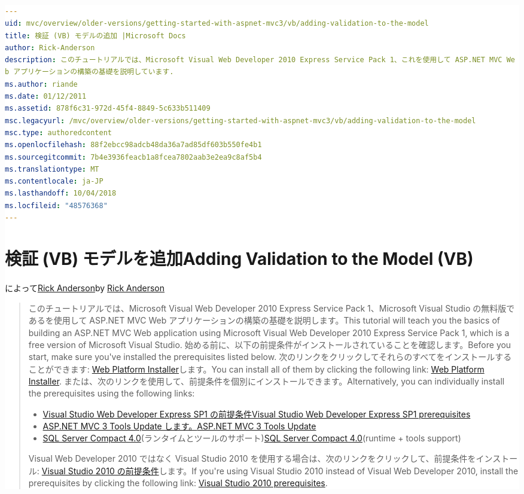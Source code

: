 ```yaml
---
uid: mvc/overview/older-versions/getting-started-with-aspnet-mvc3/vb/adding-validation-to-the-model
title: 検証 (VB) モデルの追加 |Microsoft Docs
author: Rick-Anderson
description: このチュートリアルでは、Microsoft Visual Web Developer 2010 Express Service Pack 1、これを使用して ASP.NET MVC Web アプリケーションの構築の基礎を説明しています.
ms.author: riande
ms.date: 01/12/2011
ms.assetid: 878f6c31-972d-45f4-8849-5c633b511409
msc.legacyurl: /mvc/overview/older-versions/getting-started-with-aspnet-mvc3/vb/adding-validation-to-the-model
msc.type: authoredcontent
ms.openlocfilehash: 88f2ebcc98adcb48da36a7ad85df603b550fe4b1
ms.sourcegitcommit: 7b4e3936feacb1a8fcea7802aab3e2ea9c8af5b4
ms.translationtype: MT
ms.contentlocale: ja-JP
ms.lasthandoff: 10/04/2018
ms.locfileid: "48576368"
---
```

<a name="adding-validation-to-the-model-vb"></a><span data-ttu-id="cbad5-103">検証 (VB) モデルを追加</span><span class="sxs-lookup"><span data-stu-id="cbad5-103">Adding Validation to the Model (VB)</span></span>
====================
<span data-ttu-id="cbad5-104">によって[Rick Anderson]((https://twitter.com/RickAndMSFT))</span><span class="sxs-lookup"><span data-stu-id="cbad5-104">by [Rick Anderson]((https://twitter.com/RickAndMSFT))</span></span>

> <span data-ttu-id="cbad5-105">このチュートリアルでは、Microsoft Visual Web Developer 2010 Express Service Pack 1、Microsoft Visual Studio の無料版であるを使用して ASP.NET MVC Web アプリケーションの構築の基礎を説明します。</span><span class="sxs-lookup"><span data-stu-id="cbad5-105">This tutorial will teach you the basics of building an ASP.NET MVC Web application using Microsoft Visual Web Developer 2010 Express Service Pack 1, which is a free version of Microsoft Visual Studio.</span></span> <span data-ttu-id="cbad5-106">始める前に、以下の前提条件がインストールされていることを確認します。</span><span class="sxs-lookup"><span data-stu-id="cbad5-106">Before you start, make sure you've installed the prerequisites listed below.</span></span> <span data-ttu-id="cbad5-107">次のリンクをクリックしてそれらのすべてをインストールすることができます: [Web Platform Installer](https://www.microsoft.com/web/gallery/install.aspx?appid=VWD2010SP1Pack)します。</span><span class="sxs-lookup"><span data-stu-id="cbad5-107">You can install all of them by clicking the following link: [Web Platform Installer](https://www.microsoft.com/web/gallery/install.aspx?appid=VWD2010SP1Pack).</span></span> <span data-ttu-id="cbad5-108">または、次のリンクを使用して、前提条件を個別にインストールできます。</span><span class="sxs-lookup"><span data-stu-id="cbad5-108">Alternatively, you can individually install the prerequisites using the following links:</span></span>
> 
> - [<span data-ttu-id="cbad5-109">Visual Studio Web Developer Express SP1 の前提条件</span><span class="sxs-lookup"><span data-stu-id="cbad5-109">Visual Studio Web Developer Express SP1 prerequisites</span></span>](https://www.microsoft.com/web/gallery/install.aspx?appid=VWD2010SP1Pack)
> - [<span data-ttu-id="cbad5-110">ASP.NET MVC 3 Tools Update します。</span><span class="sxs-lookup"><span data-stu-id="cbad5-110">ASP.NET MVC 3 Tools Update</span></span>](https://www.microsoft.com/web/gallery/install.aspx?appsxml=&amp;appid=MVC3)
> - <span data-ttu-id="cbad5-111">[SQL Server Compact 4.0](https://www.microsoft.com/web/gallery/install.aspx?appid=SQLCE;SQLCEVSTools_4_0)(ランタイムとツールのサポート)</span><span class="sxs-lookup"><span data-stu-id="cbad5-111">[SQL Server Compact 4.0](https://www.microsoft.com/web/gallery/install.aspx?appid=SQLCE;SQLCEVSTools_4_0)(runtime + tools support)</span></span>
> 
> <span data-ttu-id="cbad5-112">Visual Web Developer 2010 ではなく Visual Studio 2010 を使用する場合は、次のリンクをクリックして、前提条件をインストール: [Visual Studio 2010 の前提条件](https://www.microsoft.com/web/gallery/install.aspx?appsxml=&amp;appid=VS2010SP1Pack)します。</span><span class="sxs-lookup"><span data-stu-id="cbad5-112">If you're using Visual Studio 2010 instead of Visual Web Developer 2010, install the prerequisites by clicking the following link: [Visual Studio 2010 prerequisites](https://www.microsoft.com/web/gallery/install.aspx?appsxml=&amp;appid=VS2010SP1Pack).</span></span>
> 